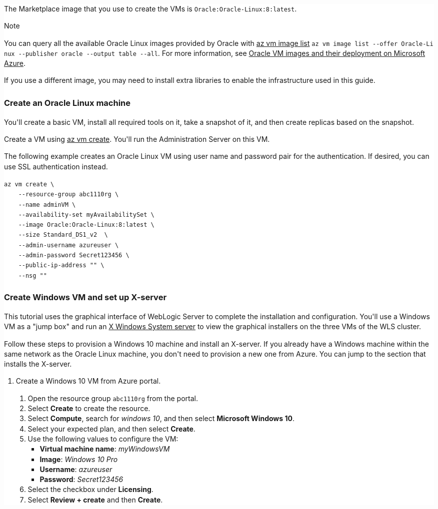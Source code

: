 The Marketplace image that you use to create the VMs is `Oracle:Oracle-Linux:8:latest`.

> [!NOTE]
> You can query all the available Oracle Linux images provided by Oracle with [az vm image list](/cli/azure/vm/image#az-vm-image-list) `az vm image list --offer Oracle-Linux --publisher oracle --output table --all`. For more information, see [Oracle VM images and their deployment on Microsoft Azure](/azure/virtual-machines/workloads/oracle/oracle-vm-solutions).
>
> If you use a different image, you may need to install extra libraries to enable the infrastructure used in this guide.

### Create an Oracle Linux machine

You'll create a basic VM, install all required tools on it, take a snapshot of it, and then create replicas based on the snapshot.

Create a VM using [az vm create](/cli/azure/vm). You'll run the Administration Server on this VM.

The following example creates an Oracle Linux VM using user name and password pair for the authentication. If desired, you can use SSL authentication instead.

```azurecli
az vm create \
    --resource-group abc1110rg \
    --name adminVM \
    --availability-set myAvailabilitySet \
    --image Oracle:Oracle-Linux:8:latest \
    --size Standard_DS1_v2  \
    --admin-username azureuser \
    --admin-password Secret123456 \
    --public-ip-address "" \
    --nsg ""
```

### Create Windows VM and set up X-server

This tutorial uses the graphical interface of WebLogic Server to complete the installation and configuration. You'll use a Windows VM as a "jump box" and run an [X Windows System server](https://sourceforge.net/projects/vcxsrv/) to view the graphical installers on the three VMs of the WLS cluster.

Follow these steps to provision a Windows 10 machine and install an X-server. If you already have a Windows machine within the same network as the Oracle Linux machine, you don't need to provision a new one from Azure. You can jump to the section that installs the X-server.

1. Create a Windows 10 VM from Azure portal.

   1. Open the resource group `abc1110rg` from the portal.
   1. Select **Create** to create the resource.
   1. Select **Compute**, search for *windows 10*, and then select **Microsoft Windows 10**.
   1. Select your expected plan, and then select **Create**.
   1. Use the following values to configure the VM:
      - **Virtual machine name**: *myWindowsVM*
      - **Image**: *Windows 10 Pro*
      - **Username**: *azureuser*
      - **Password**: *Secret123456*
   1. Select the checkbox under **Licensing**.
   1. Select **Review + create** and then **Create**.
